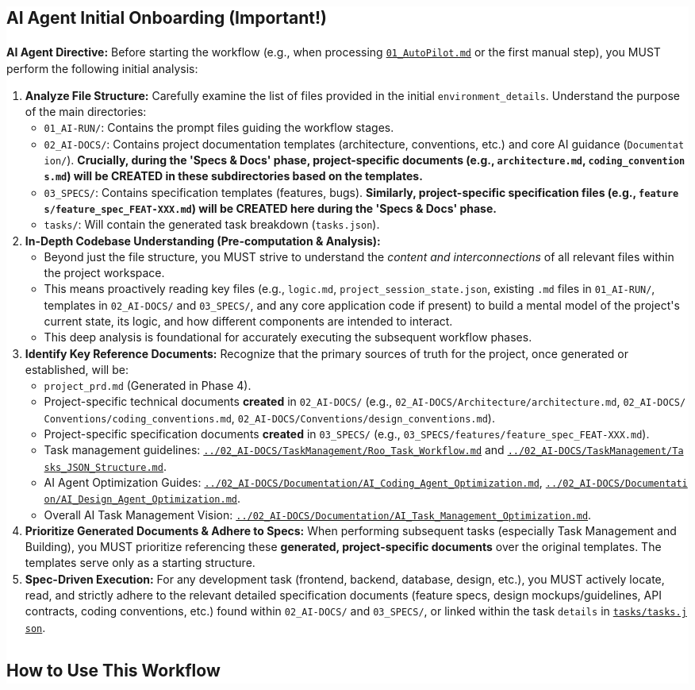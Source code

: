 ## AI Agent Initial Onboarding (Important!)
 
**AI Agent Directive:** Before starting the workflow (e.g., when processing [`01_AutoPilot.md`](01_AI-RUN/01_AutoPilot.md:1) or the first manual step), you MUST perform the following initial analysis:
1.  **Analyze File Structure:** Carefully examine the list of files provided in the initial `environment_details`. Understand the purpose of the main directories:
    *   `01_AI-RUN/`: Contains the prompt files guiding the workflow stages.
    *   `02_AI-DOCS/`: Contains project documentation templates (architecture, conventions, etc.) and core AI guidance (`Documentation/`). **Crucially, during the 'Specs & Docs' phase, project-specific documents (e.g., `architecture.md`, `coding_conventions.md`) will be CREATED in these subdirectories based on the templates.**
    *   `03_SPECS/`: Contains specification templates (features, bugs). **Similarly, project-specific specification files (e.g., `features/feature_spec_FEAT-XXX.md`) will be CREATED here during the 'Specs & Docs' phase.**
    *   `tasks/`: Will contain the generated task breakdown (`tasks.json`).
2.  **In-Depth Codebase Understanding (Pre-computation & Analysis):**
    *   Beyond just the file structure, you MUST strive to understand the *content and interconnections* of all relevant files within the project workspace.
    *   This means proactively reading key files (e.g., `logic.md`, `project_session_state.json`, existing `.md` files in `01_AI-RUN/`, templates in `02_AI-DOCS/` and `03_SPECS/`, and any core application code if present) to build a mental model of the project's current state, its logic, and how different components are intended to interact.
    *   This deep analysis is foundational for accurately executing the subsequent workflow phases.
3.  **Identify Key Reference Documents:** Recognize that the primary sources of truth for the project, once generated or established, will be:
    *   `project_prd.md` (Generated in Phase 4).
    *   Project-specific technical documents **created** in `02_AI-DOCS/` (e.g., `02_AI-DOCS/Architecture/architecture.md`, `02_AI-DOCS/Conventions/coding_conventions.md`, `02_AI-DOCS/Conventions/design_conventions.md`).
    *   Project-specific specification documents **created** in `03_SPECS/` (e.g., `03_SPECS/features/feature_spec_FEAT-XXX.md`).
    *   Task management guidelines: [`../02_AI-DOCS/TaskManagement/Roo_Task_Workflow.md`](../02_AI-DOCS/TaskManagement/Roo_Task_Workflow.md:1) and [`../02_AI-DOCS/TaskManagement/Tasks_JSON_Structure.md`](../02_AI-DOCS/TaskManagement/Tasks_JSON_Structure.md:1).
    *   AI Agent Optimization Guides: [`../02_AI-DOCS/Documentation/AI_Coding_Agent_Optimization.md`](../02_AI-DOCS/Documentation/AI_Coding_Agent_Optimization.md:1), [`../02_AI-DOCS/Documentation/AI_Design_Agent_Optimization.md`](../02_AI-DOCS/Documentation/AI_Design_Agent_Optimization.md:1).
    *   Overall AI Task Management Vision: [`../02_AI-DOCS/Documentation/AI_Task_Management_Optimization.md`](../02_AI-DOCS/Documentation/AI_Task_Management_Optimization.md:1).
4.  **Prioritize Generated Documents & Adhere to Specs:** When performing subsequent tasks (especially Task Management and Building), you MUST prioritize referencing these **generated, project-specific documents** over the original templates. The templates serve only as a starting structure.
5.  **Spec-Driven Execution:** For any development task (frontend, backend, database, design, etc.), you MUST actively locate, read, and strictly adhere to the relevant detailed specification documents (feature specs, design mockups/guidelines, API contracts, coding conventions, etc.) found within `02_AI-DOCS/` and `03_SPECS/`, or linked within the task `details` in [`tasks/tasks.json`](tasks/tasks.json:1).
 
## How to Use This Workflow
